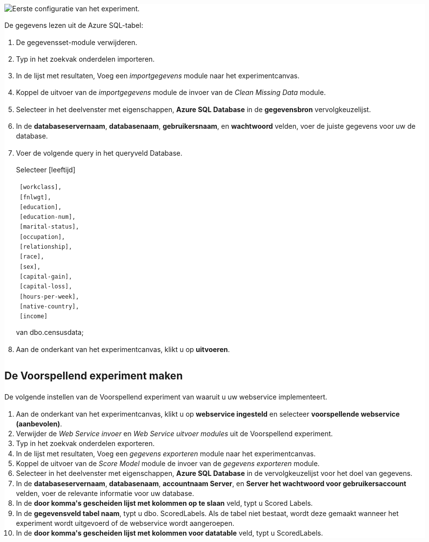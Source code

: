![Eerste configuratie van het experiment.](./media/web-services-that-use-import-export-modules/initial-look-of-experiment.png)

De gegevens lezen uit de Azure SQL-tabel:

1. De gegevensset-module verwijderen.
2. Typ in het zoekvak onderdelen importeren.
3. In de lijst met resultaten, Voeg een *importgegevens* module naar het experimentcanvas.
4. Koppel de uitvoer van de *importgegevens* module de invoer van de *Clean Missing Data* module.
5. Selecteer in het deelvenster met eigenschappen, **Azure SQL Database** in de **gegevensbron** vervolgkeuzelijst.
6. In de **databaseservernaam**, **databasenaam**, **gebruikersnaam**, en **wachtwoord** velden, voer de juiste gegevens voor uw de database.
7. Voer de volgende query in het queryveld Database.

     Selecteer [leeftijd]

        [workclass],
        [fnlwgt],
        [education],
        [education-num],
        [marital-status],
        [occupation],
        [relationship],
        [race],
        [sex],
        [capital-gain],
        [capital-loss],
        [hours-per-week],
        [native-country],
        [income]
     van dbo.censusdata;
8. Aan de onderkant van het experimentcanvas, klikt u op **uitvoeren**.

## <a name="create-the-predictive-experiment"></a>De Voorspellend experiment maken
De volgende instellen van de Voorspellend experiment van waaruit u uw webservice implementeert.

1. Aan de onderkant van het experimentcanvas, klikt u op **webservice ingesteld** en selecteer **voorspellende webservice (aanbevolen)**.
2. Verwijder de *Web Service invoer* en *Web Service uitvoer modules* uit de Voorspellend experiment.
3. Typ in het zoekvak onderdelen exporteren.
4. In de lijst met resultaten, Voeg een *gegevens exporteren* module naar het experimentcanvas.
5. Koppel de uitvoer van de *Score Model* module de invoer van de *gegevens exporteren* module.
6. Selecteer in het deelvenster met eigenschappen, **Azure SQL Database** in de vervolgkeuzelijst voor het doel van gegevens.
7. In de **databaseservernaam**, **databasenaam**, **accountnaam Server**, en **Server het wachtwoord voor gebruikersaccount** velden, voer de relevante informatie voor uw database.
8. In de **door komma's gescheiden lijst met kolommen op te slaan** veld, typt u Scored Labels.
9. In de **gegevensveld tabel naam**, typt u dbo. ScoredLabels. Als de tabel niet bestaat, wordt deze gemaakt wanneer het experiment wordt uitgevoerd of de webservice wordt aangeroepen.
10. In de **door komma's gescheiden lijst met kolommen voor datatable** veld, typt u ScoredLabels.
